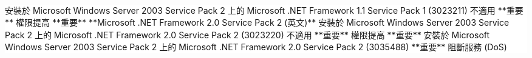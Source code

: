 </td>
</tr>
<tr>
<td style="border:1px solid black;">
安裝於 Microsoft Windows Server 2003 Service Pack 2 上的 Microsoft .NET Framework 1.1 Service Pack 1  
(3023211)

</td>
<td style="border:1px solid black;" colspan="2">
不適用

</td>
<td style="border:1px solid black;">
**重要**  
權限提高

</td>
<td style="border:1px solid black;">
**重要**

</td>
</tr>
<tr>
<td style="border:1px solid black;" colspan="5">
**Microsoft .NET Framework 2.0 Service Pack 2 (英文)**

</td>
</tr>
<tr>
<td style="border:1px solid black;">
安裝於 Microsoft Windows Server 2003 Service Pack 2 上的 Microsoft .NET Framework 2.0 Service Pack 2  
(3023220)

</td>
<td style="border:1px solid black;" colspan="2">
不適用

</td>
<td style="border:1px solid black;">
**重要**  
權限提高

</td>
<td style="border:1px solid black;">
**重要**

</td>
</tr>
<tr>
<td style="border:1px solid black;">
安裝於 Microsoft Windows Server 2003 Service Pack 2 上的 Microsoft .NET Framework 2.0 Service Pack 2  
(3035488)

</td>
<td style="border:1px solid black;" colspan="2">
**重要**  
阻斷服務 (DoS)
